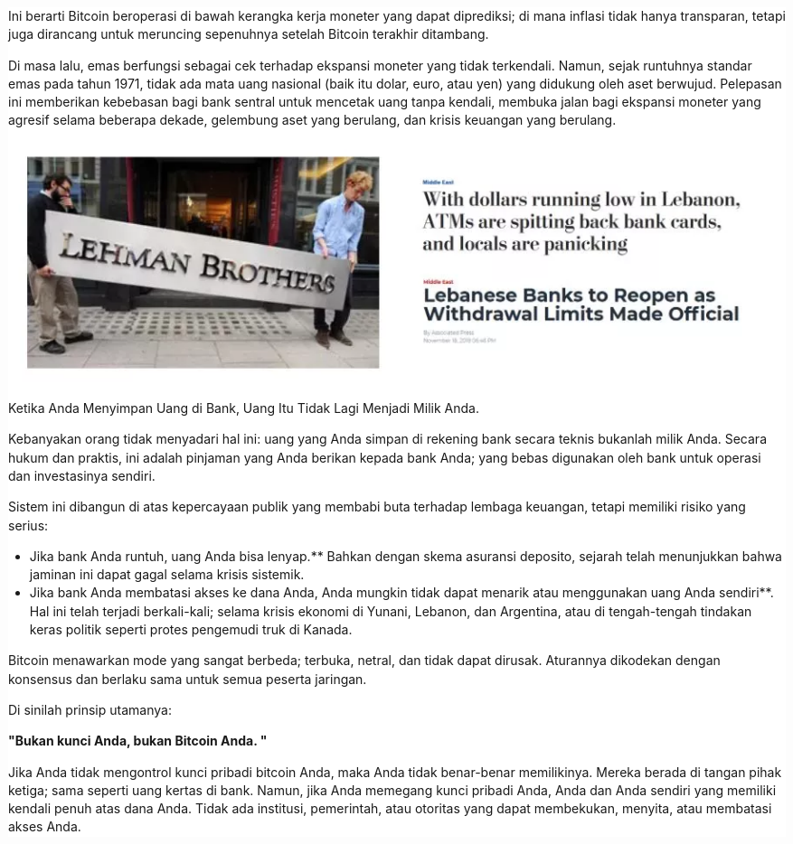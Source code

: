 Ini berarti Bitcoin beroperasi di bawah kerangka kerja moneter yang dapat diprediksi; di mana inflasi tidak hanya transparan, tetapi juga dirancang untuk meruncing sepenuhnya setelah Bitcoin terakhir ditambang.


Di masa lalu, emas berfungsi sebagai cek terhadap ekspansi moneter yang tidak terkendali. Namun, sejak runtuhnya standar emas pada tahun 1971, tidak ada mata uang nasional (baik itu dolar, euro, atau yen) yang didukung oleh aset berwujud. Pelepasan ini memberikan kebebasan bagi bank sentral untuk mencetak uang tanpa kendali, membuka jalan bagi ekspansi moneter yang agresif selama beberapa dekade, gelembung aset yang berulang, dan krisis keuangan yang berulang.


![BTC102-Bitcoin](assets/fr/042.webp)


Ketika Anda Menyimpan Uang di Bank, Uang Itu Tidak Lagi Menjadi Milik Anda.

Kebanyakan orang tidak menyadari hal ini: uang yang Anda simpan di rekening bank secara teknis bukanlah milik Anda. Secara hukum dan praktis, ini adalah pinjaman yang Anda berikan kepada bank Anda; yang bebas digunakan oleh bank untuk operasi dan investasinya sendiri.

Sistem ini dibangun di atas kepercayaan publik yang membabi buta terhadap lembaga keuangan, tetapi memiliki risiko yang serius:



- Jika bank Anda runtuh, uang Anda bisa lenyap.** Bahkan dengan skema asuransi deposito, sejarah telah menunjukkan bahwa jaminan ini dapat gagal selama krisis sistemik.
- Jika bank Anda membatasi akses ke dana Anda, Anda mungkin tidak dapat menarik atau menggunakan uang Anda sendiri**. Hal ini telah terjadi berkali-kali; selama krisis ekonomi di Yunani, Lebanon, dan Argentina, atau di tengah-tengah tindakan keras politik seperti protes pengemudi truk di Kanada.


Bitcoin menawarkan mode yang sangat berbeda; terbuka, netral, dan tidak dapat dirusak. Aturannya dikodekan dengan konsensus dan berlaku sama untuk semua peserta jaringan.


Di sinilah prinsip utamanya:

**"Bukan kunci Anda, bukan Bitcoin Anda. "**

Jika Anda tidak mengontrol kunci pribadi bitcoin Anda, maka Anda tidak benar-benar memilikinya. Mereka berada di tangan pihak ketiga; sama seperti uang kertas di bank. Namun, jika Anda memegang kunci pribadi Anda, Anda dan Anda sendiri yang memiliki kendali penuh atas dana Anda. Tidak ada institusi, pemerintah, atau otoritas yang dapat membekukan, menyita, atau membatasi akses Anda.
